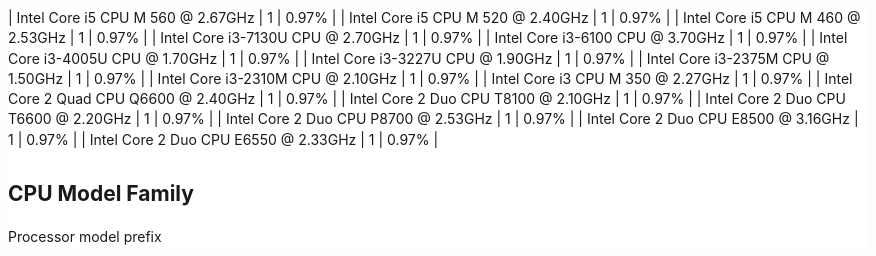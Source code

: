 | Intel Core i5 CPU M 560 @ 2.67GHz           | 1         | 0.97%   |
| Intel Core i5 CPU M 520 @ 2.40GHz           | 1         | 0.97%   |
| Intel Core i5 CPU M 460 @ 2.53GHz           | 1         | 0.97%   |
| Intel Core i3-7130U CPU @ 2.70GHz           | 1         | 0.97%   |
| Intel Core i3-6100 CPU @ 3.70GHz            | 1         | 0.97%   |
| Intel Core i3-4005U CPU @ 1.70GHz           | 1         | 0.97%   |
| Intel Core i3-3227U CPU @ 1.90GHz           | 1         | 0.97%   |
| Intel Core i3-2375M CPU @ 1.50GHz           | 1         | 0.97%   |
| Intel Core i3-2310M CPU @ 2.10GHz           | 1         | 0.97%   |
| Intel Core i3 CPU M 350 @ 2.27GHz           | 1         | 0.97%   |
| Intel Core 2 Quad CPU Q6600 @ 2.40GHz       | 1         | 0.97%   |
| Intel Core 2 Duo CPU T8100 @ 2.10GHz        | 1         | 0.97%   |
| Intel Core 2 Duo CPU T6600 @ 2.20GHz        | 1         | 0.97%   |
| Intel Core 2 Duo CPU P8700 @ 2.53GHz        | 1         | 0.97%   |
| Intel Core 2 Duo CPU E8500 @ 3.16GHz        | 1         | 0.97%   |
| Intel Core 2 Duo CPU E6550 @ 2.33GHz        | 1         | 0.97%   |

CPU Model Family
----------------

Processor model prefix
